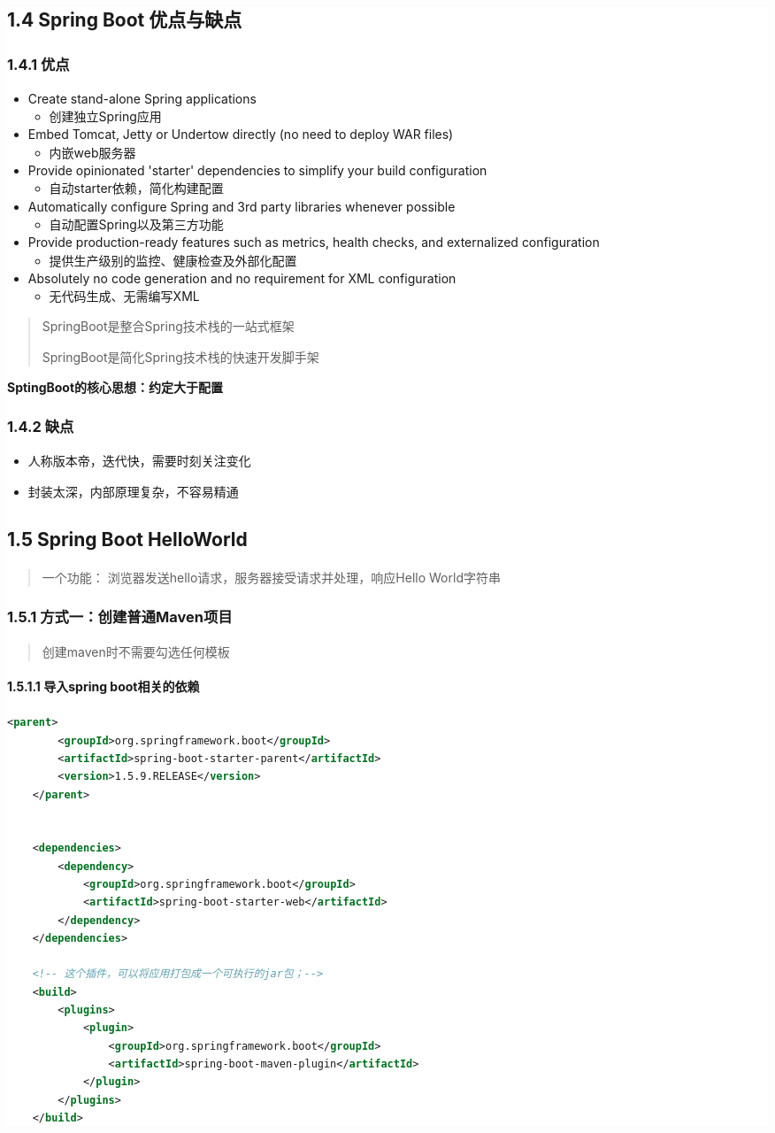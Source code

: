 ## 1.4 Spring Boot 优点与缺点

### 1.4.1 优点

- Create stand-alone Spring applications
  - 创建独立Spring应用
- Embed Tomcat, Jetty or Undertow directly (no need to deploy WAR files)
  - 内嵌web服务器
- Provide opinionated 'starter' dependencies to simplify your build configuration
  - 自动starter依赖，简化构建配置
- Automatically configure Spring and 3rd party libraries whenever possible
  - 自动配置Spring以及第三方功能
- Provide production-ready features such as metrics, health checks, and externalized configuration
  - 提供生产级别的监控、健康检查及外部化配置
- Absolutely no code generation and no requirement for XML configuration
  - 无代码生成、无需编写XML

> SpringBoot是整合Spring技术栈的一站式框架
>
> SpringBoot是简化Spring技术栈的快速开发脚手架

**SptingBoot的核心思想：约定大于配置**

### 1.4.2 缺点

- 人称版本帝，迭代快，需要时刻关注变化

- 封装太深，内部原理复杂，不容易精通

## 1.5 Spring Boot HelloWorld

>  一个功能： 浏览器发送hello请求，服务器接受请求并处理，响应Hello World字符串

### 1.5.1 方式一：创建普通Maven项目

> 创建maven时不需要勾选任何模板

#### 1.5.1.1  导入spring boot相关的依赖 

```xml
<parent>
        <groupId>org.springframework.boot</groupId>
        <artifactId>spring-boot-starter-parent</artifactId>
        <version>1.5.9.RELEASE</version>
    </parent>


    <dependencies>
        <dependency>
            <groupId>org.springframework.boot</groupId>
            <artifactId>spring-boot-starter-web</artifactId>
        </dependency>
    </dependencies>

    <!-- 这个插件，可以将应用打包成一个可执行的jar包；-->
    <build>
        <plugins>
            <plugin>
                <groupId>org.springframework.boot</groupId>
                <artifactId>spring-boot-maven-plugin</artifactId>
            </plugin>
        </plugins>
    </build>

```
